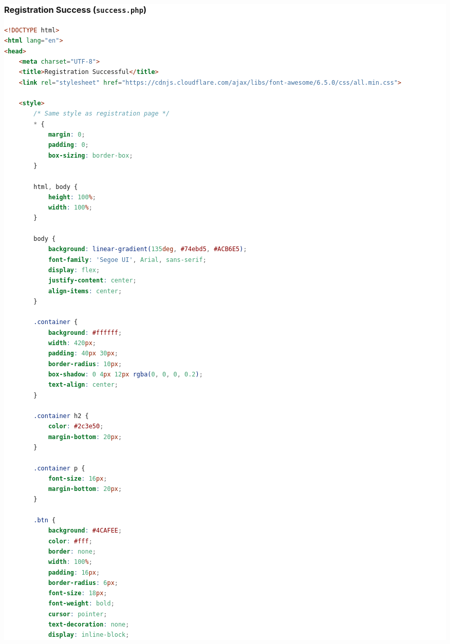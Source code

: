 ### **Registration Success (`success.php`)**

```html
<!DOCTYPE html>
<html lang="en">
<head>
    <meta charset="UTF-8">
    <title>Registration Successful</title>
    <link rel="stylesheet" href="https://cdnjs.cloudflare.com/ajax/libs/font-awesome/6.5.0/css/all.min.css">

    <style>
        /* Same style as registration page */
        * {
            margin: 0;
            padding: 0;
            box-sizing: border-box;
        }

        html, body {
            height: 100%;
            width: 100%;
        }

        body {
            background: linear-gradient(135deg, #74ebd5, #ACB6E5);
            font-family: 'Segoe UI', Arial, sans-serif;
            display: flex;
            justify-content: center;
            align-items: center;
        }

        .container {
            background: #ffffff;
            width: 420px;
            padding: 40px 30px;
            border-radius: 10px;
            box-shadow: 0 4px 12px rgba(0, 0, 0, 0.2);
            text-align: center;
        }

        .container h2 {
            color: #2c3e50;
            margin-bottom: 20px;
        }

        .container p {
            font-size: 16px;
            margin-bottom: 20px;
        }

        .btn {
            background: #4CAFEE;
            color: #fff;
            border: none;
            width: 100%;
            padding: 16px;
            border-radius: 6px;
            font-size: 18px;
            font-weight: bold;
            cursor: pointer;
            text-decoration: none;
            display: inline-block;
```